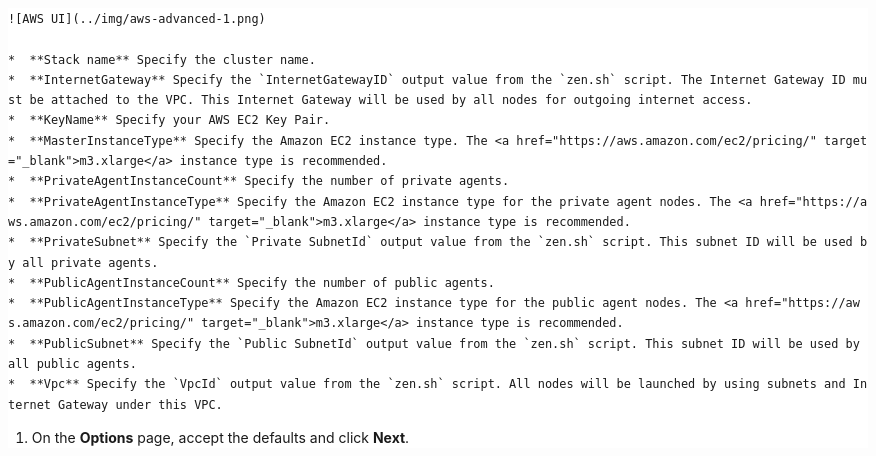    ![AWS UI](../img/aws-advanced-1.png)

    *  **Stack name** Specify the cluster name.
    *  **InternetGateway** Specify the `InternetGatewayID` output value from the `zen.sh` script. The Internet Gateway ID must be attached to the VPC. This Internet Gateway will be used by all nodes for outgoing internet access.
    *  **KeyName** Specify your AWS EC2 Key Pair. 
    *  **MasterInstanceType** Specify the Amazon EC2 instance type. The <a href="https://aws.amazon.com/ec2/pricing/" target="_blank">m3.xlarge</a> instance type is recommended.
    *  **PrivateAgentInstanceCount** Specify the number of private agents.
    *  **PrivateAgentInstanceType** Specify the Amazon EC2 instance type for the private agent nodes. The <a href="https://aws.amazon.com/ec2/pricing/" target="_blank">m3.xlarge</a> instance type is recommended.
    *  **PrivateSubnet** Specify the `Private SubnetId` output value from the `zen.sh` script. This subnet ID will be used by all private agents. 
    *  **PublicAgentInstanceCount** Specify the number of public agents.
    *  **PublicAgentInstanceType** Specify the Amazon EC2 instance type for the public agent nodes. The <a href="https://aws.amazon.com/ec2/pricing/" target="_blank">m3.xlarge</a> instance type is recommended.
    *  **PublicSubnet** Specify the `Public SubnetId` output value from the `zen.sh` script. This subnet ID will be used by all public agents. 
    *  **Vpc** Specify the `VpcId` output value from the `zen.sh` script. All nodes will be launched by using subnets and Internet Gateway under this VPC. 
    
1.  On the **Options** page, accept the defaults and click **Next**.
    